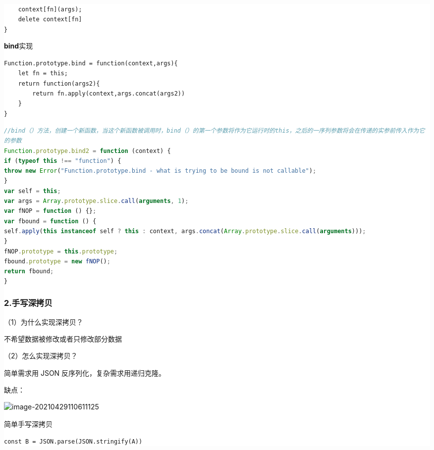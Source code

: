 ```
	context[fn](args);
	delete context[fn]
}
```

**bind**实现

```
Function.prototype.bind = function(context,args){
	let fn = this;
	return function(args2){
		return fn.apply(context,args.concat(args2))
	}
}
```

```js
//bind（）方法，创建一个新函数，当这个新函数被调用时，bind（）的第一个参数将作为它运行时的this，之后的一序列参数将会在传递的实参前传入作为它的参数
Function.prototype.bind2 = function (context) {
if (typeof this !== "function") {
throw new Error("Function.prototype.bind - what is trying to be bound is not callable");
}
var self = this;
var args = Array.prototype.slice.call(arguments, 1);
var fNOP = function () {};
var fbound = function () {
self.apply(this instanceof self ? this : context, args.concat(Array.prototype.slice.call(arguments)));
}
fNOP.prototype = this.prototype;
fbound.prototype = new fNOP();
return fbound;
}
```



### 2.手写深拷贝

（1）为什么实现深拷贝？

不希望数据被修改或者只修改部分数据

（2）怎么实现深拷贝？

简单需求用 JSON 反序列化，复杂需求用递归克隆。

缺点：

![image-20210429110611125](D:\code\jsWorkSpace\notes\Interview\手写代码.assets\image-20210429110611125.png)

简单手写深拷贝

```
const B = JSON.parse(JSON.stringify(A))
```

